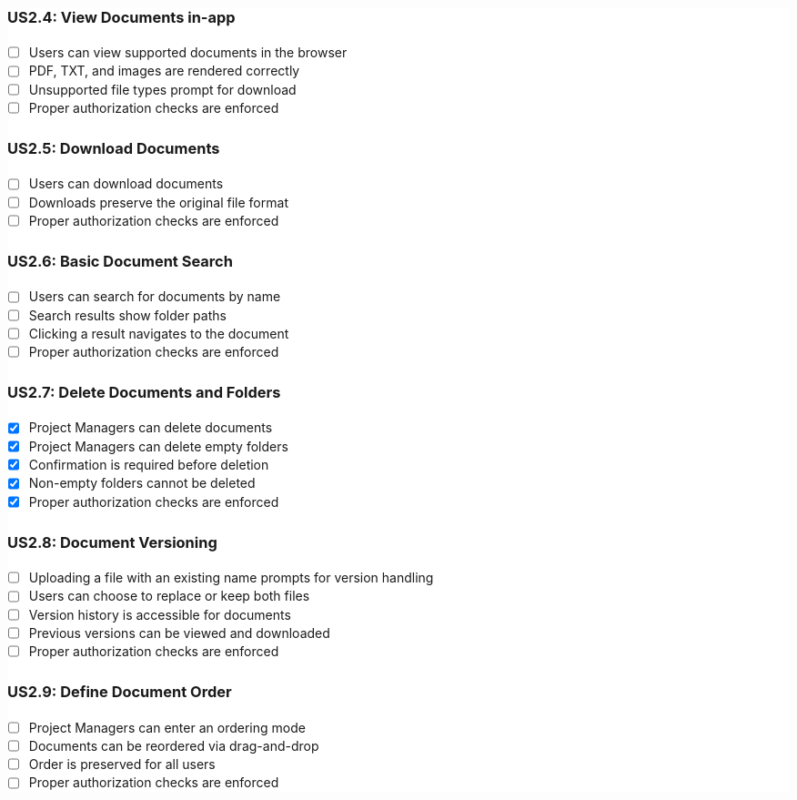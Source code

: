 ### US2.4: View Documents in-app
- [ ] Users can view supported documents in the browser
- [ ] PDF, TXT, and images are rendered correctly
- [ ] Unsupported file types prompt for download
- [ ] Proper authorization checks are enforced

### US2.5: Download Documents
- [ ] Users can download documents
- [ ] Downloads preserve the original file format
- [ ] Proper authorization checks are enforced

### US2.6: Basic Document Search
- [ ] Users can search for documents by name
- [ ] Search results show folder paths
- [ ] Clicking a result navigates to the document
- [ ] Proper authorization checks are enforced

### US2.7: Delete Documents and Folders
- [x] Project Managers can delete documents
- [x] Project Managers can delete empty folders
- [x] Confirmation is required before deletion
- [x] Non-empty folders cannot be deleted
- [x] Proper authorization checks are enforced

### US2.8: Document Versioning
- [ ] Uploading a file with an existing name prompts for version handling
- [ ] Users can choose to replace or keep both files
- [ ] Version history is accessible for documents
- [ ] Previous versions can be viewed and downloaded
- [ ] Proper authorization checks are enforced

### US2.9: Define Document Order
- [ ] Project Managers can enter an ordering mode
- [ ] Documents can be reordered via drag-and-drop
- [ ] Order is preserved for all users
- [ ] Proper authorization checks are enforced 